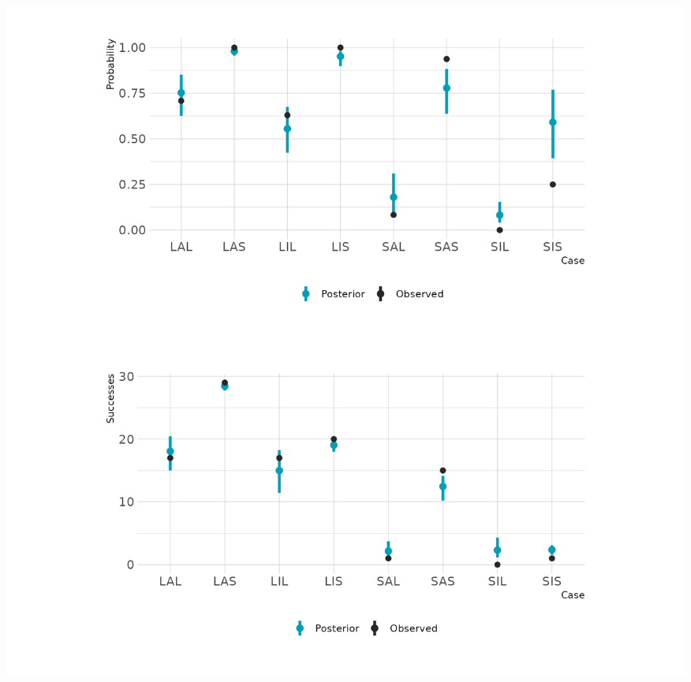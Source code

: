 <img src="05-glm_files/figure-html/11h2-4-1.png" width="80%" style="display: block; margin: auto;" /><img src="05-glm_files/figure-html/11h2-4-2.png" width="80%" style="display: block; margin: auto;" />
